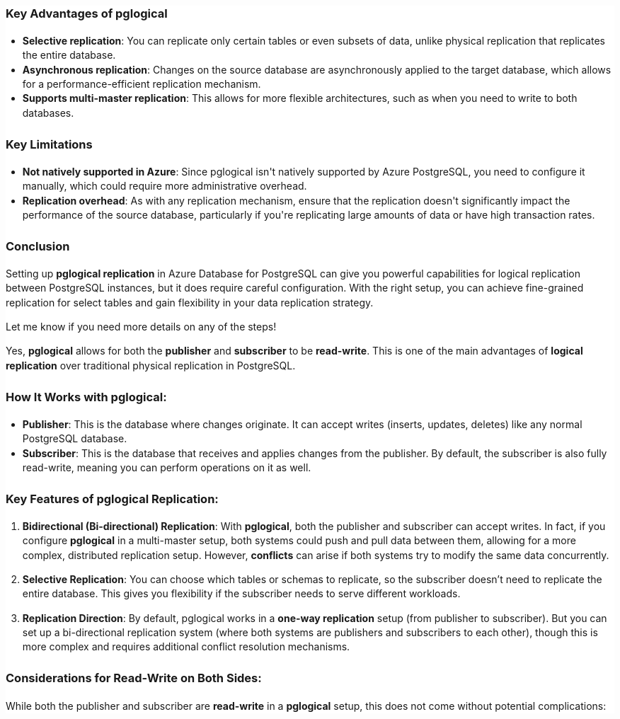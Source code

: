 ### Key Advantages of pglogical
- **Selective replication**: You can replicate only certain tables or even subsets of data, unlike physical replication that replicates the entire database.
- **Asynchronous replication**: Changes on the source database are asynchronously applied to the target database, which allows for a performance-efficient replication mechanism.
- **Supports multi-master replication**: This allows for more flexible architectures, such as when you need to write to both databases.

### Key Limitations
- **Not natively supported in Azure**: Since pglogical isn't natively supported by Azure PostgreSQL, you need to configure it manually, which could require more administrative overhead.
- **Replication overhead**: As with any replication mechanism, ensure that the replication doesn't significantly impact the performance of the source database, particularly if you're replicating large amounts of data or have high transaction rates.

### Conclusion
Setting up **pglogical replication** in Azure Database for PostgreSQL can give you powerful capabilities for logical replication between PostgreSQL instances, but it does require careful configuration. With the right setup, you can achieve fine-grained replication for select tables and gain flexibility in your data replication strategy.

Let me know if you need more details on any of the steps!


Yes, **pglogical** allows for both the **publisher** and **subscriber** to be **read-write**. This is one of the main advantages of **logical replication** over traditional physical replication in PostgreSQL.

### How It Works with pglogical:
- **Publisher**: This is the database where changes originate. It can accept writes (inserts, updates, deletes) like any normal PostgreSQL database.
- **Subscriber**: This is the database that receives and applies changes from the publisher. By default, the subscriber is also fully read-write, meaning you can perform operations on it as well.

### Key Features of pglogical Replication:
1. **Bidirectional (Bi-directional) Replication**: With **pglogical**, both the publisher and subscriber can accept writes. In fact, if you configure **pglogical** in a multi-master setup, both systems could push and pull data between them, allowing for a more complex, distributed replication setup. However, **conflicts** can arise if both systems try to modify the same data concurrently.

2. **Selective Replication**: You can choose which tables or schemas to replicate, so the subscriber doesn’t need to replicate the entire database. This gives you flexibility if the subscriber needs to serve different workloads.

3. **Replication Direction**: By default, pglogical works in a **one-way replication** setup (from publisher to subscriber). But you can set up a bi-directional replication system (where both systems are publishers and subscribers to each other), though this is more complex and requires additional conflict resolution mechanisms.

### Considerations for Read-Write on Both Sides:
While both the publisher and subscriber are **read-write** in a **pglogical** setup, this does not come without potential complications:
